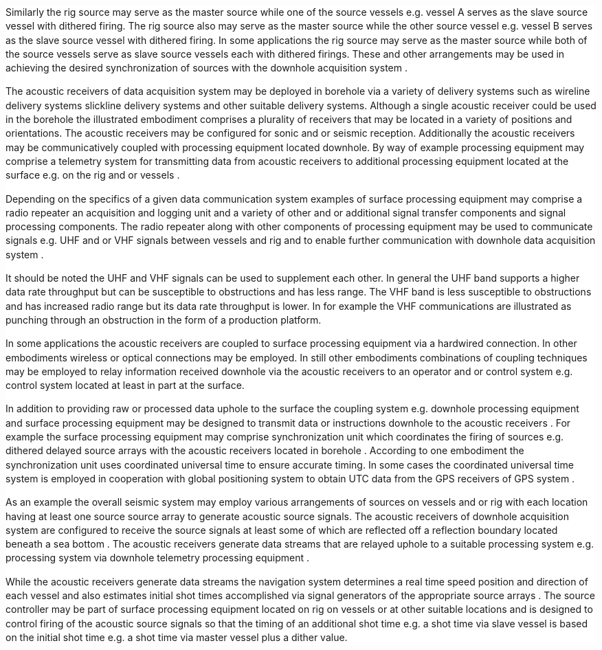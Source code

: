 Similarly the rig source may serve as the master source while one of the source vessels e.g. vessel A serves as the slave source vessel with dithered firing. The rig source also may serve as the master source while the other source vessel e.g. vessel B serves as the slave source vessel with dithered firing. In some applications the rig source may serve as the master source while both of the source vessels serve as slave source vessels each with dithered firings. These and other arrangements may be used in achieving the desired synchronization of sources with the downhole acquisition system .

The acoustic receivers of data acquisition system may be deployed in borehole via a variety of delivery systems such as wireline delivery systems slickline delivery systems and other suitable delivery systems. Although a single acoustic receiver could be used in the borehole the illustrated embodiment comprises a plurality of receivers that may be located in a variety of positions and orientations. The acoustic receivers may be configured for sonic and or seismic reception. Additionally the acoustic receivers may be communicatively coupled with processing equipment located downhole. By way of example processing equipment may comprise a telemetry system for transmitting data from acoustic receivers to additional processing equipment located at the surface e.g. on the rig and or vessels .

Depending on the specifics of a given data communication system examples of surface processing equipment may comprise a radio repeater an acquisition and logging unit and a variety of other and or additional signal transfer components and signal processing components. The radio repeater along with other components of processing equipment may be used to communicate signals e.g. UHF and or VHF signals between vessels and rig and to enable further communication with downhole data acquisition system .

It should be noted the UHF and VHF signals can be used to supplement each other. In general the UHF band supports a higher data rate throughput but can be susceptible to obstructions and has less range. The VHF band is less susceptible to obstructions and has increased radio range but its data rate throughput is lower. In for example the VHF communications are illustrated as punching through an obstruction in the form of a production platform.

In some applications the acoustic receivers are coupled to surface processing equipment via a hardwired connection. In other embodiments wireless or optical connections may be employed. In still other embodiments combinations of coupling techniques may be employed to relay information received downhole via the acoustic receivers to an operator and or control system e.g. control system located at least in part at the surface.

In addition to providing raw or processed data uphole to the surface the coupling system e.g. downhole processing equipment and surface processing equipment may be designed to transmit data or instructions downhole to the acoustic receivers . For example the surface processing equipment may comprise synchronization unit which coordinates the firing of sources e.g. dithered delayed source arrays with the acoustic receivers located in borehole . According to one embodiment the synchronization unit uses coordinated universal time to ensure accurate timing. In some cases the coordinated universal time system is employed in cooperation with global positioning system to obtain UTC data from the GPS receivers of GPS system .

As an example the overall seismic system may employ various arrangements of sources on vessels and or rig with each location having at least one source source array to generate acoustic source signals. The acoustic receivers of downhole acquisition system are configured to receive the source signals at least some of which are reflected off a reflection boundary located beneath a sea bottom . The acoustic receivers generate data streams that are relayed uphole to a suitable processing system e.g. processing system via downhole telemetry processing equipment .

While the acoustic receivers generate data streams the navigation system determines a real time speed position and direction of each vessel and also estimates initial shot times accomplished via signal generators of the appropriate source arrays . The source controller may be part of surface processing equipment located on rig on vessels or at other suitable locations and is designed to control firing of the acoustic source signals so that the timing of an additional shot time e.g. a shot time via slave vessel is based on the initial shot time e.g. a shot time via master vessel plus a dither value.

